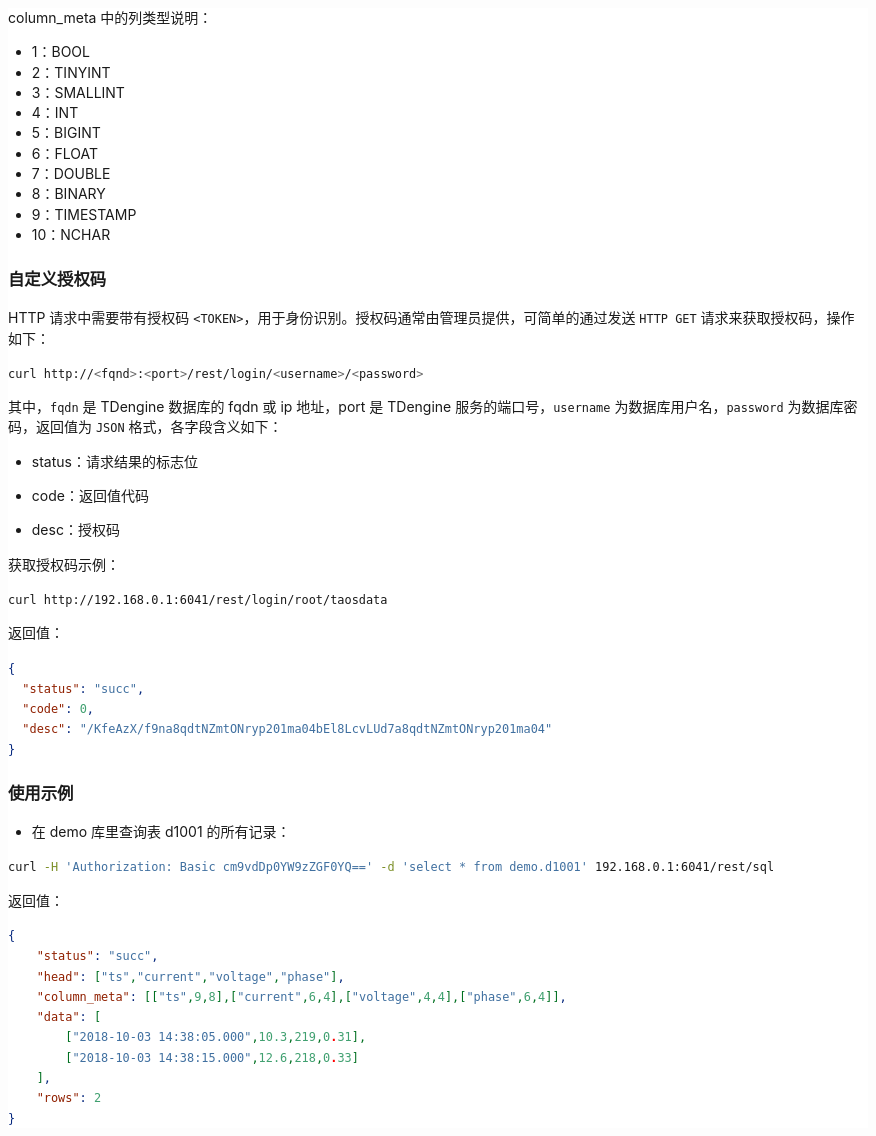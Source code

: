 <a class="anchor" id="column_meta"></a>column_meta 中的列类型说明：
* 1：BOOL
* 2：TINYINT
* 3：SMALLINT
* 4：INT
* 5：BIGINT
* 6：FLOAT
* 7：DOUBLE
* 8：BINARY
* 9：TIMESTAMP
* 10：NCHAR

### 自定义授权码

HTTP 请求中需要带有授权码 `<TOKEN>`，用于身份识别。授权码通常由管理员提供，可简单的通过发送 `HTTP GET` 请求来获取授权码，操作如下：

```bash
curl http://<fqnd>:<port>/rest/login/<username>/<password>
```

其中，`fqdn` 是 TDengine 数据库的 fqdn 或 ip 地址，port 是 TDengine 服务的端口号，`username` 为数据库用户名，`password` 为数据库密码，返回值为 `JSON` 格式，各字段含义如下：

- status：请求结果的标志位

- code：返回值代码

- desc：授权码

获取授权码示例：

```bash
curl http://192.168.0.1:6041/rest/login/root/taosdata
```

返回值：

```json
{
  "status": "succ",
  "code": 0,
  "desc": "/KfeAzX/f9na8qdtNZmtONryp201ma04bEl8LcvLUd7a8qdtNZmtONryp201ma04"
}
```

### 使用示例

- 在 demo 库里查询表 d1001 的所有记录： 

```bash
curl -H 'Authorization: Basic cm9vdDp0YW9zZGF0YQ==' -d 'select * from demo.d1001' 192.168.0.1:6041/rest/sql
```
返回值：

```json
{
    "status": "succ",
    "head": ["ts","current","voltage","phase"],
    "column_meta": [["ts",9,8],["current",6,4],["voltage",4,4],["phase",6,4]],
    "data": [
        ["2018-10-03 14:38:05.000",10.3,219,0.31],
        ["2018-10-03 14:38:15.000",12.6,218,0.33]
    ],
    "rows": 2
}
```
